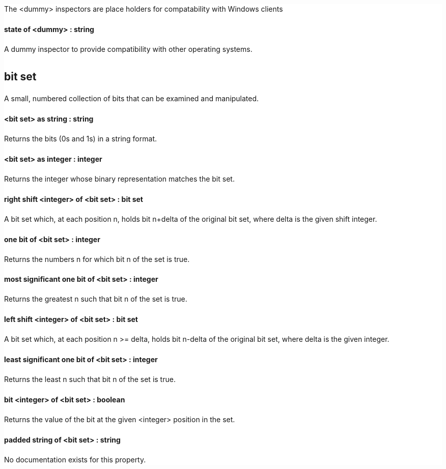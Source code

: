 The &lt;dummy&gt; inspectors are place holders for compatability with Windows clients

#### state of &lt;dummy&gt; : string

A dummy inspector to provide compatibility with other operating systems.

## bit set

A small, numbered collection of bits that can be examined and manipulated.

#### &lt;bit set&gt; as string : string

Returns the bits (0s and 1s) in a string format.

#### &lt;bit set&gt; as integer : integer

Returns the integer whose binary representation matches the bit set.

#### right shift &lt;integer&gt; of &lt;bit set&gt; : bit set

A bit set which, at each position n, holds bit n+delta of the original bit set, where delta is the given shift integer.

#### one bit of &lt;bit set&gt; : integer

Returns the numbers n for which bit n of the set is true.

#### most significant one bit of &lt;bit set&gt; : integer

Returns the greatest n such that bit n of the set is true.

#### left shift &lt;integer&gt; of &lt;bit set&gt; : bit set

A bit set which, at each position n &gt;= delta, holds bit n-delta of the original bit set, where delta is the given integer.

#### least significant one bit of &lt;bit set&gt; : integer

Returns the least n such that bit n of the set is true.

#### bit &lt;integer&gt; of &lt;bit set&gt; : boolean

Returns the value of the bit at the given &lt;integer&gt; position in the set.

#### padded string of &lt;bit set&gt; : string

No documentation exists for this property.

